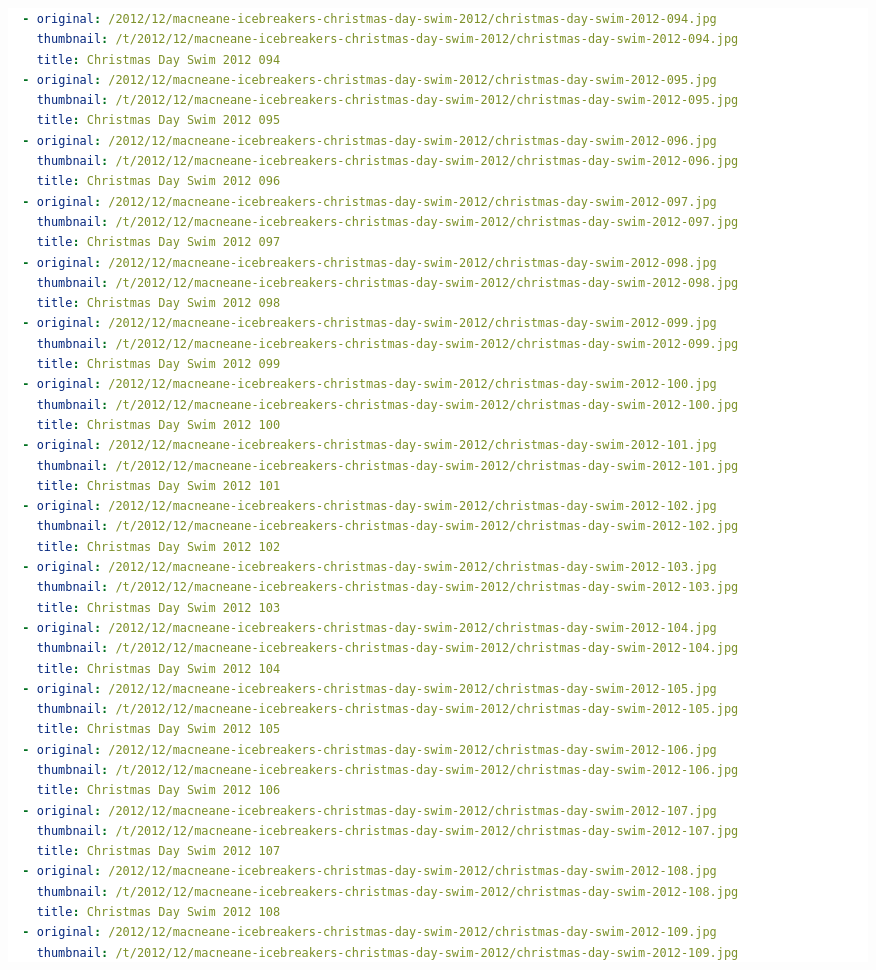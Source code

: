 ```yaml
  - original: /2012/12/macneane-icebreakers-christmas-day-swim-2012/christmas-day-swim-2012-094.jpg
    thumbnail: /t/2012/12/macneane-icebreakers-christmas-day-swim-2012/christmas-day-swim-2012-094.jpg
    title: Christmas Day Swim 2012 094
  - original: /2012/12/macneane-icebreakers-christmas-day-swim-2012/christmas-day-swim-2012-095.jpg
    thumbnail: /t/2012/12/macneane-icebreakers-christmas-day-swim-2012/christmas-day-swim-2012-095.jpg
    title: Christmas Day Swim 2012 095
  - original: /2012/12/macneane-icebreakers-christmas-day-swim-2012/christmas-day-swim-2012-096.jpg
    thumbnail: /t/2012/12/macneane-icebreakers-christmas-day-swim-2012/christmas-day-swim-2012-096.jpg
    title: Christmas Day Swim 2012 096
  - original: /2012/12/macneane-icebreakers-christmas-day-swim-2012/christmas-day-swim-2012-097.jpg
    thumbnail: /t/2012/12/macneane-icebreakers-christmas-day-swim-2012/christmas-day-swim-2012-097.jpg
    title: Christmas Day Swim 2012 097
  - original: /2012/12/macneane-icebreakers-christmas-day-swim-2012/christmas-day-swim-2012-098.jpg
    thumbnail: /t/2012/12/macneane-icebreakers-christmas-day-swim-2012/christmas-day-swim-2012-098.jpg
    title: Christmas Day Swim 2012 098
  - original: /2012/12/macneane-icebreakers-christmas-day-swim-2012/christmas-day-swim-2012-099.jpg
    thumbnail: /t/2012/12/macneane-icebreakers-christmas-day-swim-2012/christmas-day-swim-2012-099.jpg
    title: Christmas Day Swim 2012 099
  - original: /2012/12/macneane-icebreakers-christmas-day-swim-2012/christmas-day-swim-2012-100.jpg
    thumbnail: /t/2012/12/macneane-icebreakers-christmas-day-swim-2012/christmas-day-swim-2012-100.jpg
    title: Christmas Day Swim 2012 100
  - original: /2012/12/macneane-icebreakers-christmas-day-swim-2012/christmas-day-swim-2012-101.jpg
    thumbnail: /t/2012/12/macneane-icebreakers-christmas-day-swim-2012/christmas-day-swim-2012-101.jpg
    title: Christmas Day Swim 2012 101
  - original: /2012/12/macneane-icebreakers-christmas-day-swim-2012/christmas-day-swim-2012-102.jpg
    thumbnail: /t/2012/12/macneane-icebreakers-christmas-day-swim-2012/christmas-day-swim-2012-102.jpg
    title: Christmas Day Swim 2012 102
  - original: /2012/12/macneane-icebreakers-christmas-day-swim-2012/christmas-day-swim-2012-103.jpg
    thumbnail: /t/2012/12/macneane-icebreakers-christmas-day-swim-2012/christmas-day-swim-2012-103.jpg
    title: Christmas Day Swim 2012 103
  - original: /2012/12/macneane-icebreakers-christmas-day-swim-2012/christmas-day-swim-2012-104.jpg
    thumbnail: /t/2012/12/macneane-icebreakers-christmas-day-swim-2012/christmas-day-swim-2012-104.jpg
    title: Christmas Day Swim 2012 104
  - original: /2012/12/macneane-icebreakers-christmas-day-swim-2012/christmas-day-swim-2012-105.jpg
    thumbnail: /t/2012/12/macneane-icebreakers-christmas-day-swim-2012/christmas-day-swim-2012-105.jpg
    title: Christmas Day Swim 2012 105
  - original: /2012/12/macneane-icebreakers-christmas-day-swim-2012/christmas-day-swim-2012-106.jpg
    thumbnail: /t/2012/12/macneane-icebreakers-christmas-day-swim-2012/christmas-day-swim-2012-106.jpg
    title: Christmas Day Swim 2012 106
  - original: /2012/12/macneane-icebreakers-christmas-day-swim-2012/christmas-day-swim-2012-107.jpg
    thumbnail: /t/2012/12/macneane-icebreakers-christmas-day-swim-2012/christmas-day-swim-2012-107.jpg
    title: Christmas Day Swim 2012 107
  - original: /2012/12/macneane-icebreakers-christmas-day-swim-2012/christmas-day-swim-2012-108.jpg
    thumbnail: /t/2012/12/macneane-icebreakers-christmas-day-swim-2012/christmas-day-swim-2012-108.jpg
    title: Christmas Day Swim 2012 108
  - original: /2012/12/macneane-icebreakers-christmas-day-swim-2012/christmas-day-swim-2012-109.jpg
    thumbnail: /t/2012/12/macneane-icebreakers-christmas-day-swim-2012/christmas-day-swim-2012-109.jpg
```
